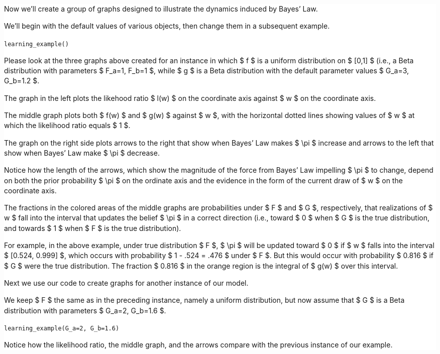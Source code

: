 ```python3 hide-output=false
```

Now we’ll create a group of graphs designed to illustrate the dynamics induced by Bayes’ Law.

We’ll begin with the default values of various objects, then change them in a subsequent example.

```python3 hide-output=false
learning_example()
```

Please look at the three graphs above created for an instance in which $ f $ is a uniform distribution on $ [0,1] $
(i.e., a Beta distribution with parameters $ F_a=1, F_b=1 $, while  $ g $ is a Beta distribution with the default parameter values $ G_a=3, G_b=1.2 $.

The graph in the left  plots the likehood ratio $ l(w) $ on the coordinate axis against $ w $ on the coordinate axis.

The middle graph plots both $ f(w) $ and $ g(w) $  against $ w $, with the horizontal dotted lines showing values
of $ w $ at which the likelihood ratio equals $ 1 $.

The graph on the right side plots arrows to the right that show when Bayes’ Law  makes $ \pi $ increase and arrows
to the left that show when Bayes’ Law make $ \pi $ decrease.

Notice how the length of the arrows, which show the magnitude of the force from Bayes’ Law impelling $ \pi $ to change,
depend on both the prior probability $ \pi $ on the ordinate axis and the evidence in the form of the current draw of
$ w $ on the coordinate axis.

The fractions in the colored areas of the middle graphs are probabilities under $ F $ and $ G $, respectively,
that  realizations of $ w $ fall
into the interval that updates the belief $ \pi $ in a correct direction (i.e., toward $ 0 $ when $ G $ is the true
distribution, and towards $ 1 $ when $ F $ is the true distribution).

For example,
in the above  example, under true distribution $ F $,  $ \pi $ will  be updated toward $ 0 $ if $ w $ falls into the interval
$ [0.524, 0.999] $, which occurs with probability $ 1 - .524 = .476 $ under $ F $.  But this
would occur with probability
$ 0.816 $ if $ G $ were the true distribution.  The fraction $ 0.816 $
in the orange region is the integral of $ g(w) $ over this interval.

Next we use our code to create graphs for another instance of our model.

We keep $ F $ the same as in the preceding instance, namely a uniform distribution, but now assume that $ G $
is a Beta distribution with parameters $ G_a=2, G_b=1.6 $.

```python3 hide-output=false
learning_example(G_a=2, G_b=1.6)
```

Notice how the likelihood ratio, the middle graph, and the arrows compare with the previous instance of our example.
